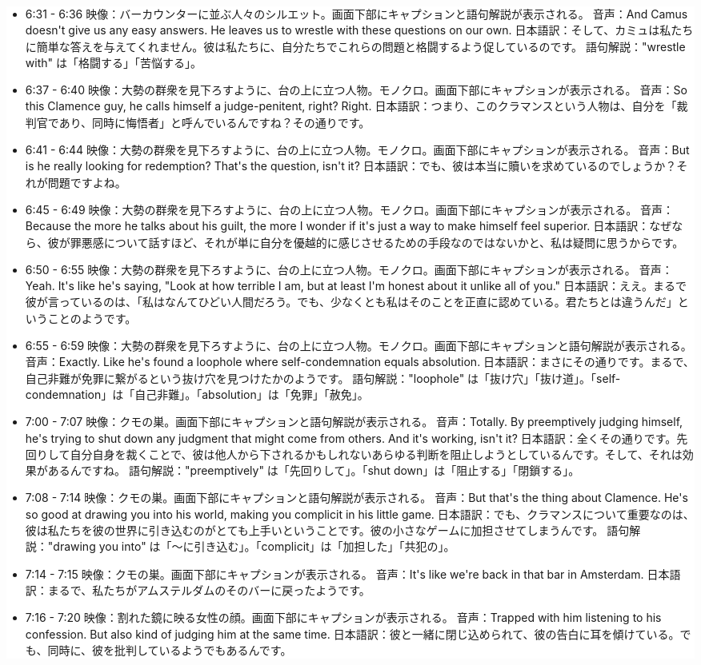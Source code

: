 *   6:31 - 6:36
    映像：バーカウンターに並ぶ人々のシルエット。画面下部にキャプションと語句解説が表示される。
    音声：And Camus doesn't give us any easy answers. He leaves us to wrestle with these questions on our own.
    日本語訳：そして、カミュは私たちに簡単な答えを与えてくれません。彼は私たちに、自分たちでこれらの問題と格闘するよう促しているのです。
    語句解説："wrestle with" は「格闘する」「苦悩する」。

*   6:37 - 6:40
    映像：大勢の群衆を見下ろすように、台の上に立つ人物。モノクロ。画面下部にキャプションが表示される。
    音声：So this Clamence guy, he calls himself a judge-penitent, right? Right.
    日本語訳：つまり、このクラマンスという人物は、自分を「裁判官であり、同時に悔悟者」と呼んでいるんですね？その通りです。

*   6:41 - 6:44
    映像：大勢の群衆を見下ろすように、台の上に立つ人物。モノクロ。画面下部にキャプションが表示される。
    音声：But is he really looking for redemption? That's the question, isn't it?
    日本語訳：でも、彼は本当に贖いを求めているのでしょうか？それが問題ですよね。

*   6:45 - 6:49
    映像：大勢の群衆を見下ろすように、台の上に立つ人物。モノクロ。画面下部にキャプションが表示される。
    音声：Because the more he talks about his guilt, the more I wonder if it's just a way to make himself feel superior.
    日本語訳：なぜなら、彼が罪悪感について話すほど、それが単に自分を優越的に感じさせるための手段なのではないかと、私は疑問に思うからです。

*   6:50 - 6:55
    映像：大勢の群衆を見下ろすように、台の上に立つ人物。モノクロ。画面下部にキャプションが表示される。
    音声：Yeah. It's like he's saying, "Look at how terrible I am, but at least I'm honest about it unlike all of you."
    日本語訳：ええ。まるで彼が言っているのは、「私はなんてひどい人間だろう。でも、少なくとも私はそのことを正直に認めている。君たちとは違うんだ」ということのようです。

*   6:55 - 6:59
    映像：大勢の群衆を見下ろすように、台の上に立つ人物。モノクロ。画面下部にキャプションと語句解説が表示される。
    音声：Exactly. Like he's found a loophole where self-condemnation equals absolution.
    日本語訳：まさにその通りです。まるで、自己非難が免罪に繋がるという抜け穴を見つけたかのようです。
    語句解説："loophole" は「抜け穴」「抜け道」。「self-condemnation」は「自己非難」。「absolution」は「免罪」「赦免」。

*   7:00 - 7:07
    映像：クモの巣。画面下部にキャプションと語句解説が表示される。
    音声：Totally. By preemptively judging himself, he's trying to shut down any judgment that might come from others. And it's working, isn't it?
    日本語訳：全くその通りです。先回りして自分自身を裁くことで、彼は他人から下されるかもしれないあらゆる判断を阻止しようとしているんです。そして、それは効果があるんですね。
    語句解説："preemptively" は「先回りして」。「shut down」は「阻止する」「閉鎖する」。

*   7:08 - 7:14
    映像：クモの巣。画面下部にキャプションと語句解説が表示される。
    音声：But that's the thing about Clamence. He's so good at drawing you into his world, making you complicit in his little game.
    日本語訳：でも、クラマンスについて重要なのは、彼は私たちを彼の世界に引き込むのがとても上手いということです。彼の小さなゲームに加担させてしまうんです。
    語句解説："drawing you into" は「〜に引き込む」。「complicit」は「加担した」「共犯の」。

*   7:14 - 7:15
    映像：クモの巣。画面下部にキャプションが表示される。
    音声：It's like we're back in that bar in Amsterdam.
    日本語訳：まるで、私たちがアムステルダムのそのバーに戻ったようです。

*   7:16 - 7:20
    映像：割れた鏡に映る女性の顔。画面下部にキャプションが表示される。
    音声：Trapped with him listening to his confession. But also kind of judging him at the same time.
    日本語訳：彼と一緒に閉じ込められて、彼の告白に耳を傾けている。でも、同時に、彼を批判しているようでもあるんです。
